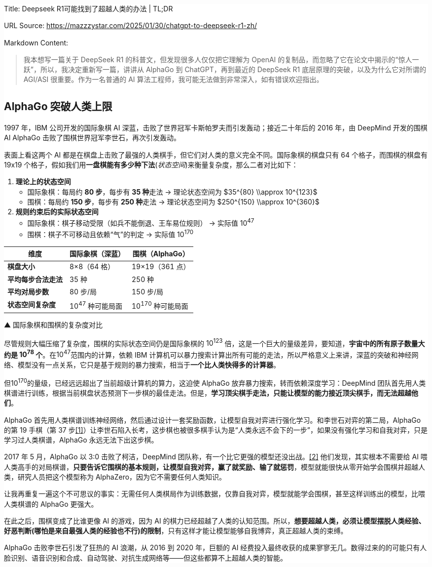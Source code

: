 Title: Deepseek R1可能找到了超越人类的办法 | TL;DR

URL Source: https://mazzzystar.com/2025/01/30/chatgpt-to-deepseek-r1-zh/

Markdown Content:
> 我本想写一篇关于 DeepSeek R1 的科普文，但发现很多人仅仅把它理解为 OpenAI 的复制品，而忽略了它在论文中揭示的“惊人一跃”，所以，我决定重新写一篇，讲讲从 AlphaGo 到 ChatGPT，再到最近的 DeepSeek R1 底层原理的突破，以及为什么它对所谓的 AGI/ASI 很重要。作为一名普通的 AI 算法工程师，我可能无法做到非常深入，如有错误欢迎指出。

AlphaGo 突破人类上限
--------------

1997 年，IBM 公司开发的国际象棋 AI 深蓝，击败了世界冠军卡斯帕罗夫而引发轰动；接近二十年后的 2016 年，由 DeepMind 开发的围棋 AI AlphaGo 击败了围棋世界冠军李世石，再次引发轰动。

表面上看这两个 AI 都是在棋盘上击败了最强的人类棋手，但它们对人类的意义完全不同。国际象棋的棋盘只有 64 个格子，而围棋的棋盘有 19x19 个格子，假如我们用**一盘棋能有多少种下法**(_状态空间_)来衡量复杂度，那么二者对比如下：

1.  **理论上的状态空间**
    *   国际象棋：每局约 **80 步**，每步有 **35 种**走法 → 理论状态空间为 $35^{80} \\approx 10^{123}$
    *   围棋：每局约 **150 步**，每步有 **250 种**走法 → 理论状态空间为 $250^{150} \\approx 10^{360}$
2.  **规则约束后的实际状态空间**
    *   国际象棋：棋子移动受限（如兵不能倒退、王车易位规则） → 实际值 $10^{47}$
    *   围棋：棋子不可移动且依赖“气”的判定 → 实际值 $10^{170}$

| **维度** | **国际象棋（深蓝）** | **围棋（AlphaGo）** |
| --- | --- | --- |
| **棋盘大小** | 8×8（64 格） | 19×19（361 点） |
| **平均每步合法走法** | 35 种 | 250 种 |
| **平均对局步数** | 80 步/局 | 150 步/局 |
| **状态空间复杂度** | $10^{47}$ 种可能局面 | $10^{170}$ 种可能局面 |

▲ 国际象棋和围棋的复杂度对比

尽管规则大幅压缩了复杂度，围棋的实际状态空间仍是国际象棋的 $10^{123}$ 倍，这是一个巨大的量级差异，要知道，**宇宙中的所有原子数量大约是 $10^{78}$ 个**。在$10^{47}$范围内的计算，依赖 IBM 计算机可以暴力搜索计算出所有可能的走法，所以严格意义上来讲，深蓝的突破和神经网络、模型没有一点关系，它只是基于规则的暴力搜索，相当于**一个比人类快得多的计算器**。

但$10^{170}$的量级，已经远远超出了当前超级计算机的算力，这迫使 AlphaGo 放弃暴力搜索，转而依赖深度学习：DeepMind 团队首先用人类棋谱进行训练，根据当前棋盘状态预测下一步棋的最佳走法。但是，**学习顶尖棋手走法，只能让模型的能力接近顶尖棋手，而无法超越他们**。

AlphaGo 首先用人类棋谱训练神经网络，然后通过设计一套奖励函数，让模型自我对弈进行强化学习。和李世石对弈的第二局，AlphaGo 的第 19 手棋（第 37 步[\[1\]](https://mazzzystar.com/2025/01/30/chatgpt-to-deepseek-r1-zh/#fn1)）让李世石陷入长考，这步棋也被很多棋手认为是“人类永远不会下的一步”，如果没有强化学习和自我对弈，只是学习过人类棋谱，AlphaGo 永远无法下出这步棋。

2017 年 5 月，AlphaGo 以 3:0 击败了柯洁，DeepMind 团队称，有一个比它更强的模型还没出战。[\[2\]](https://mazzzystar.com/2025/01/30/chatgpt-to-deepseek-r1-zh/#fn2) 他们发现，其实根本不需要给 AI 喂人类高手的对局棋谱，**只要告诉它围棋的基本规则，让模型自我对弈，赢了就奖励、输了就惩罚**，模型就能很快从零开始学会围棋并超越人类，研究人员把这个模型称为 AlphaZero，因为它不需要任何人类知识。

让我再重复一遍这个不可思议的事实：无需任何人类棋局作为训练数据，仅靠自我对弈，模型就能学会围棋，甚至这样训练出的模型，比喂人类棋谱的 AlphaGo 更强大。

在此之后，围棋变成了比谁更像 AI 的游戏，因为 AI 的棋力已经超越了人类的认知范围。所以，**想要超越人类，必须让模型摆脱人类经验、好恶判断(哪怕是来自最强人类的经验也不行)的限制**，只有这样才能让模型能够自我博弈，真正超越人类的束缚。

AlphaGo 击败李世石引发了狂热的 AI 浪潮，从 2016 到 2020 年，巨额的 AI 经费投入最终收获的成果寥寥无几。数得过来的的可能只有人脸识别、语音识别和合成、自动驾驶、对抗生成网络等——但这些都算不上超越人类的智能。
